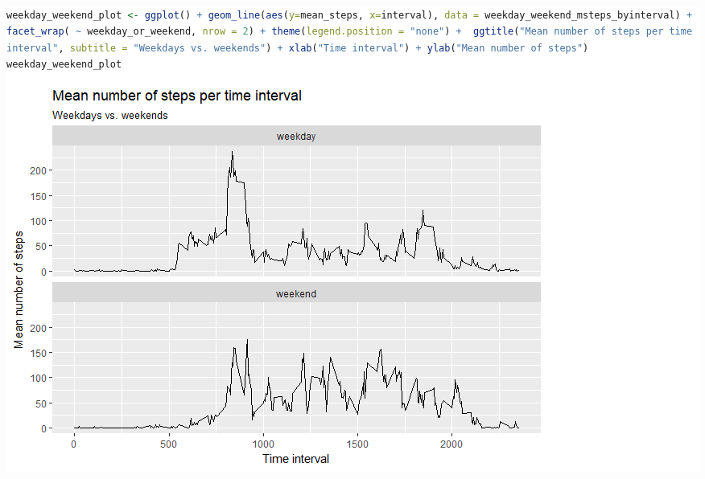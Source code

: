 ```r
weekday_weekend_plot <- ggplot() + geom_line(aes(y=mean_steps, x=interval), data = weekday_weekend_msteps_byinterval) + facet_wrap( ~ weekday_or_weekend, nrow = 2) + theme(legend.position = "none") +  ggtitle("Mean number of steps per time interval", subtitle = "Weekdays vs. weekends") + xlab("Time interval") + ylab("Mean number of steps")
weekday_weekend_plot
```

![](PA1_template_files/figure-html/weekday_weekend_plot-1.png)
